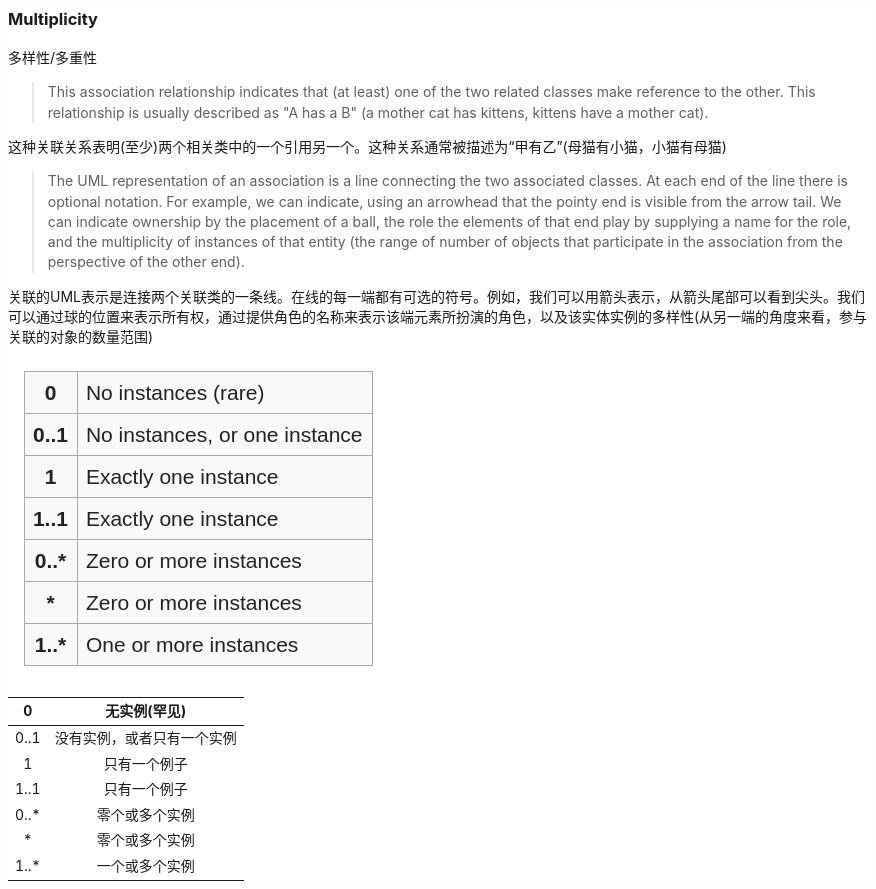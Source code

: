 ### Multiplicity

多样性/多重性

>This association relationship indicates that (at least) one of the two related classes make reference to the other. This relationship is usually described as "A has a B" (a mother cat has kittens, kittens have a mother cat).

这种关联关系表明(至少)两个相关类中的一个引用另一个。这种关系通常被描述为“甲有乙”(母猫有小猫，小猫有母猫)

>The UML representation of an association is a line connecting the two associated classes. At each end of the line there is optional notation. For example, we can indicate, using an arrowhead that the pointy end is visible from the arrow tail. We can indicate ownership by the placement of a ball, the role the elements of that end play by supplying a name for the role, and the multiplicity of instances of that entity (the range of number of objects that participate in the association from the perspective of the other end).

关联的UML表示是连接两个关联类的一条线。在线的每一端都有可选的符号。例如，我们可以用箭头表示，从箭头尾部可以看到尖头。我们可以通过球的位置来表示所有权，通过提供角色的名称来表示该端元素所扮演的角色，以及该实体实例的多样性(从另一端的角度来看，参与关联的对象的数量范围)

![](./imgs/class-multiplicity.png)

|   0  	|        无实例(罕见)        	|
|:----:	|:--------------------------:	|
| 0..1 	| 没有实例，或者只有一个实例 	|
|   1  	|        只有一个例子        	|
| 1..1 	|        只有一个例子        	|
| 0..* 	|       零个或多个实例       	|
|   *  	|       零个或多个实例       	|
| 1..* 	|       一个或多个实例       	|